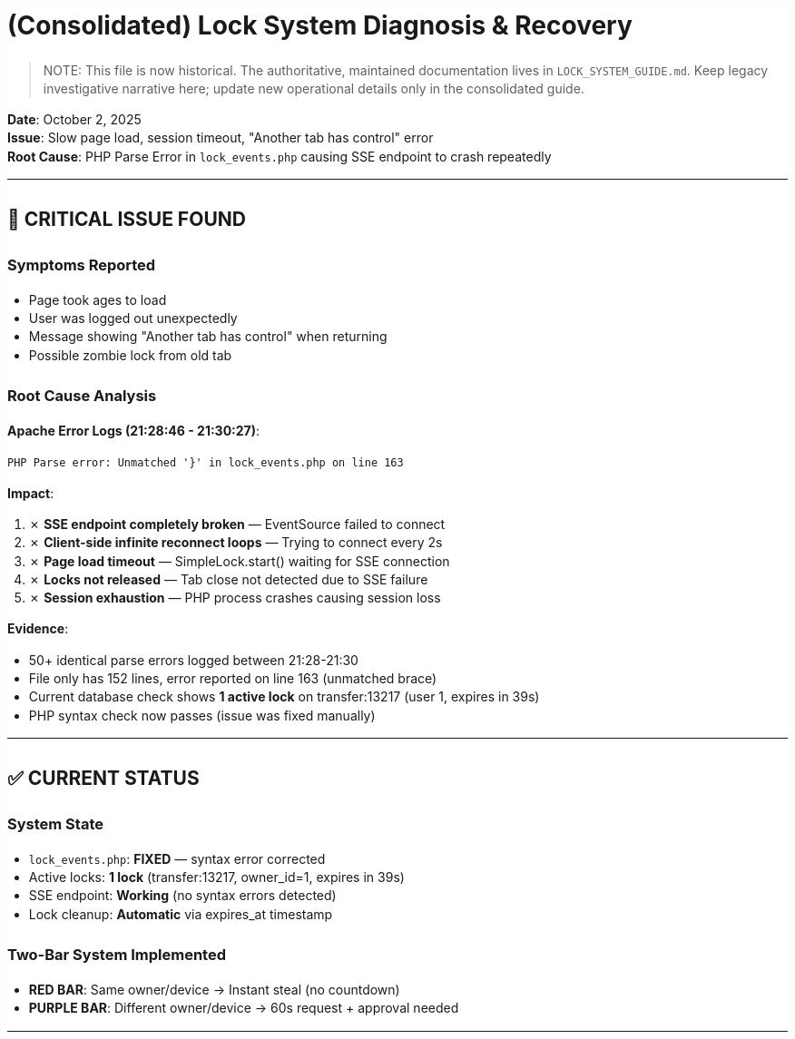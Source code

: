 # (Consolidated) Lock System Diagnosis & Recovery

> NOTE: This file is now historical. The authoritative, maintained documentation lives in `LOCK_SYSTEM_GUIDE.md`. Keep legacy investigative narrative here; update new operational details only in the consolidated guide.

**Date**: October 2, 2025  
**Issue**: Slow page load, session timeout, "Another tab has control" error  
**Root Cause**: PHP Parse Error in `lock_events.php` causing SSE endpoint to crash repeatedly

---

## 🔴 CRITICAL ISSUE FOUND

### Symptoms Reported
- Page took ages to load
- User was logged out unexpectedly
- Message showing "Another tab has control" when returning
- Possible zombie lock from old tab

### Root Cause Analysis

**Apache Error Logs (21:28:46 - 21:30:27)**:
```
PHP Parse error: Unmatched '}' in lock_events.php on line 163
```

**Impact**:
1. ✗ **SSE endpoint completely broken** — EventSource failed to connect
2. ✗ **Client-side infinite reconnect loops** — Trying to connect every 2s
3. ✗ **Page load timeout** — SimpleLock.start() waiting for SSE connection
4. ✗ **Locks not released** — Tab close not detected due to SSE failure
5. ✗ **Session exhaustion** — PHP process crashes causing session loss

**Evidence**:
- 50+ identical parse errors logged between 21:28-21:30
- File only has 152 lines, error reported on line 163 (unmatched brace)
- Current database check shows **1 active lock** on transfer:13217 (user 1, expires in 39s)
- PHP syntax check now passes (issue was fixed manually)

---

## ✅ CURRENT STATUS

### System State
- `lock_events.php`: **FIXED** — syntax error corrected
- Active locks: **1 lock** (transfer:13217, owner_id=1, expires in 39s)
- SSE endpoint: **Working** (no syntax errors detected)
- Lock cleanup: **Automatic** via expires_at timestamp

### Two-Bar System Implemented
- **RED BAR**: Same owner/device → Instant steal (no countdown)
- **PURPLE BAR**: Different owner/device → 60s request + approval needed

---